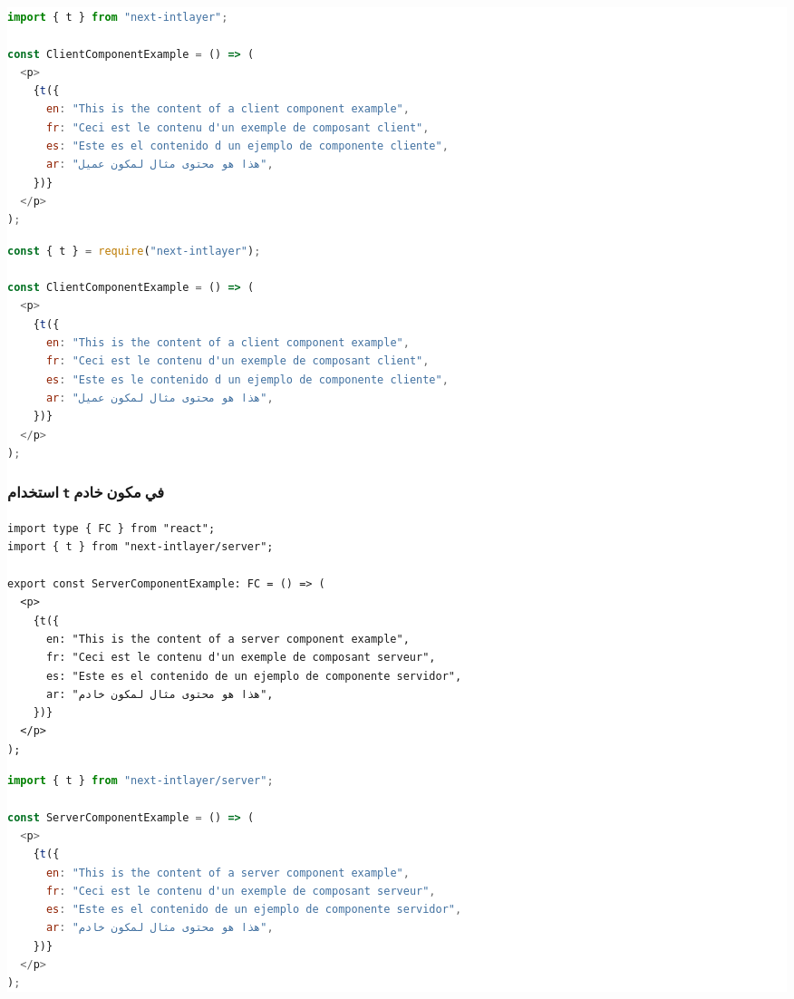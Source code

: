 ```tsx codeFormat="typescript"
```

```javascript codeFormat="esm"
import { t } from "next-intlayer";

const ClientComponentExample = () => (
  <p>
    {t({
      en: "This is the content of a client component example",
      fr: "Ceci est le contenu d'un exemple de composant client",
      es: "Este es el contenido d un ejemplo de componente cliente",
      ar: "هذا هو محتوى مثال لمكون عميل",
    })}
  </p>
);
```

```javascript codeFormat="commonjs"
const { t } = require("next-intlayer");

const ClientComponentExample = () => (
  <p>
    {t({
      en: "This is the content of a client component example",
      fr: "Ceci est le contenu d'un exemple de composant client",
      es: "Este es le contenido d un ejemplo de componente cliente",
      ar: "هذا هو محتوى مثال لمكون عميل",
    })}
  </p>
);
```

### استخدام `t` في مكون خادم

```tsx codeFormat="typescript"
import type { FC } from "react";
import { t } from "next-intlayer/server";

export const ServerComponentExample: FC = () => (
  <p>
    {t({
      en: "This is the content of a server component example",
      fr: "Ceci est le contenu d'un exemple de composant serveur",
      es: "Este es el contenido de un ejemplo de componente servidor",
      ar: "هذا هو محتوى مثال لمكون خادم",
    })}
  </p>
);
```

```javascript codeFormat="esm"
import { t } from "next-intlayer/server";

const ServerComponentExample = () => (
  <p>
    {t({
      en: "This is the content of a server component example",
      fr: "Ceci est le contenu d'un exemple de composant serveur",
      es: "Este es el contenido de un ejemplo de componente servidor",
      ar: "هذا هو محتوى مثال لمكون خادم",
    })}
  </p>
);
```
